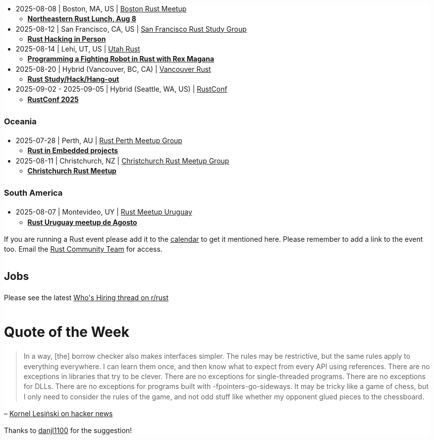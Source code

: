 * 2025-08-08 | Boston, MA, US | [Boston Rust Meetup](https://www.meetup.com/bostonrust)
    * [**Northeastern Rust Lunch, Aug 8**](https://www.meetup.com/bostonrust/events/310106298)
* 2025-08-12 | San Francisco, CA, US | [San Francisco Rust Study Group](https://www.meetup.com/san-francisco-rust-study-group)
    * [**Rust Hacking in Person**](https://www.meetup.com/san-francisco-rust-study-group/events/308284338)
* 2025-08-14 | Lehi, UT, US | [Utah Rust](https://www.meetup.com/utah-rust)
    * [**Programming a Fighting Robot in Rust with Rex Magana**](https://www.meetup.com/utah-rust/events/310053631)
* 2025-08-20 | Hybrid (Vancouver, BC, CA) | [Vancouver Rust](https://www.meetup.com/vancouver-rust)
    * [**Rust Study/Hack/Hang-out**](https://www.meetup.com/vancouver-rust/events/307731032)
* 2025-09-02 - 2025-09-05 | Hybrid (Seattle, WA, US) | [RustConf](https://rustconf.com/)
    * [**RustConf 2025**](https://rustconf.com/)

### Oceania
* 2025-07-28 | Perth, AU | [Rust Perth Meetup Group](https://www.meetup.com/perth-rust-meetup-group)
    * [**Rust in Embedded projects**](https://www.meetup.com/perth-rust-meetup-group/events/309968294)
* 2025-08-11 | Christchurch, NZ | [Christchurch Rust Meetup Group](https://www.meetup.com/christchurch-rustlang-meetup-group)
    * [**Christchurch Rust Meetup**](https://www.meetup.com/christchurch-rustlang-meetup-group/events/308880707)

### South America
* 2025-08-07 | Montevideo, UY | [Rust Meetup Uruguay](https://www.meetup.com/rust-uruguay)
    * [**Rust Uruguay meetup de Agosto**](https://www.meetup.com/rust-uruguay/events/310004109)

If you are running a Rust event please add it to the [calendar] to get
it mentioned here. Please remember to add a link to the event too.
Email the [Rust Community Team][community] for access.

[calendar]: https://www.google.com/calendar/embed?src=apd9vmbc22egenmtu5l6c5jbfc%40group.calendar.google.com
[community]: mailto:community-team@rust-lang.org

## Jobs


Please see the latest [Who's Hiring thread on r/rust](INSERT_LINK_HERE)

# Quote of the Week

> In a way, \[the\] borrow checker also makes interfaces simpler. The rules may be restrictive, but the same rules apply to everything everywhere. I can learn them once, and then know what to expect from every API using references. There are no exceptions in libraries that try to be clever. There are no exceptions for single-threaded programs. There are no exceptions for DLLs. There are no exceptions for programs built with -fpointers-go-sideways. It may be tricky like a game of chess, but I only need to consider the rules of the game, and not odd stuff like whether my opponent glued pieces to the chessboard.

– [Kornel Lesiński on hacker news](https://news.ycombinator.com/item?id=44620667)

Thanks to [danjl1100](https://users.rust-lang.org/t/twir-quote-of-the-week/328/1707) for the suggestion!


[submit_crate]: https://users.rust-lang.org/t/crate-of-the-week/2704
[merged]: https://github.com/search?q=is%3Apr+org%3Arust-lang+is%3Amerged+merged%3A2025-07-15..2025-07-22